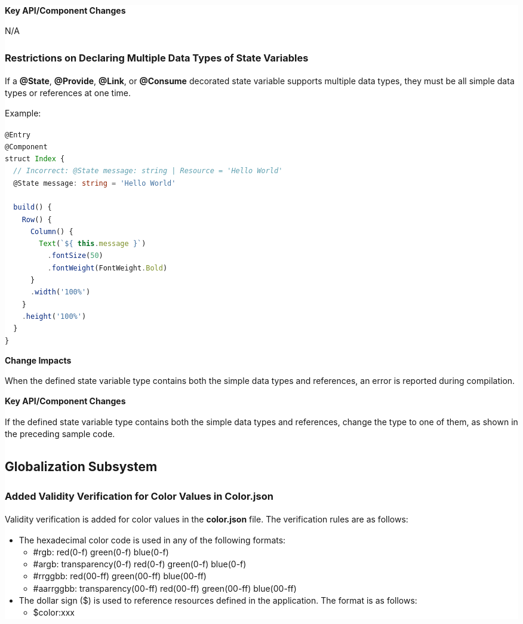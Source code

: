 **Key API/Component Changes**

N/A

### Restrictions on Declaring Multiple Data Types of State Variables

If a **@State**, **@Provide**, **@Link**, or **@Consume** decorated state variable supports multiple data types, they must be all simple data types or references at one time.

Example:

```ts
@Entry
@Component
struct Index {
  // Incorrect: @State message: string | Resource = 'Hello World'
  @State message: string = 'Hello World'

  build() {
    Row() {
      Column() {
        Text(`${ this.message }`)
          .fontSize(50)
          .fontWeight(FontWeight.Bold)
      }
      .width('100%')
    }
    .height('100%')
  }
}
```

**Change Impacts**

When the defined state variable type contains both the simple data types and references, an error is reported during compilation.

**Key API/Component Changes**

If the defined state variable type contains both the simple data types and references, change the type to one of them, as shown in the preceding sample code.

## Globalization Subsystem

### Added Validity Verification for Color Values in Color.json

Validity verification is added for color values in the **color.json** file. The verification rules are as follows:

- The hexadecimal color code is used in any of the following formats:
    - #rgb: red(0-f) green(0-f) blue(0-f)
    - #argb: transparency(0-f) red(0-f) green(0-f) blue(0-f)
    - #rrggbb: red(00-ff) green(00-ff) blue(00-ff)
    - #aarrggbb: transparency(00-ff) red(00-ff) green(00-ff) blue(00-ff)
- The dollar sign ($) is used to reference resources defined in the application. The format is as follows:
    - $color:xxx
